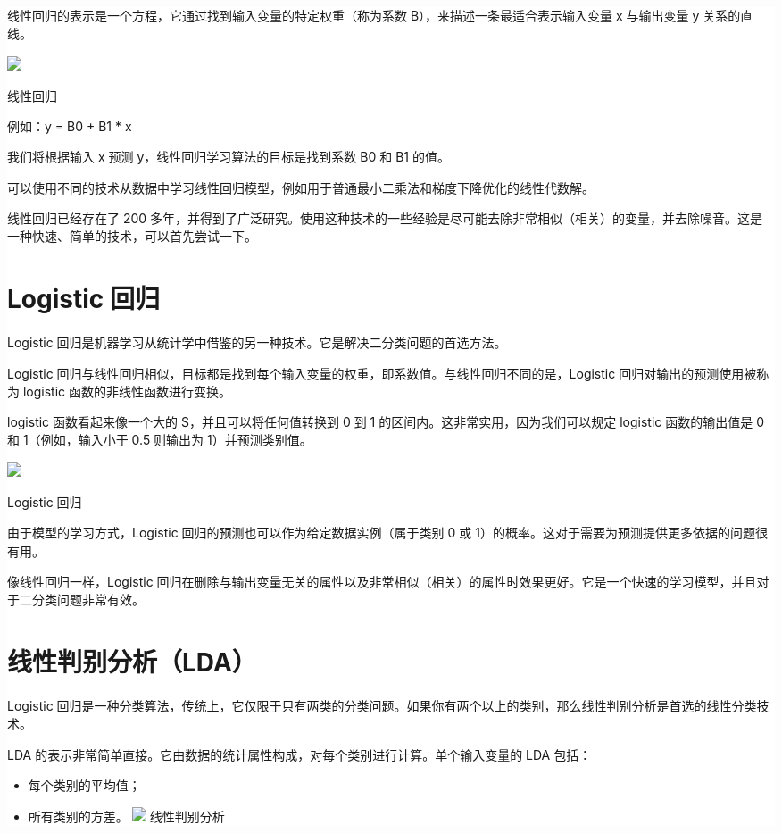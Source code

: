

线性回归的表示是一个方程，它通过找到输入变量的特定权重（称为系数 B），来描述一条最适合表示输入变量 x 与输出变量 y 关系的直线。

![](https://image.jiqizhixin.com/uploads/editor/ed0bab7f-c6fa-49af-b423-4d883c7346e9/89333640.jpeg)

线性回归



例如：y = B0 + B1 * x



我们将根据输入 x 预测 y，线性回归学习算法的目标是找到系数 B0 和 B1 的值。



可以使用不同的技术从数据中学习线性回归模型，例如用于普通最小二乘法和梯度下降优化的线性代数解。



线性回归已经存在了 200 多年，并得到了广泛研究。使用这种技术的一些经验是尽可能去除非常相似（相关）的变量，并去除噪音。这是一种快速、简单的技术，可以首先尝试一下。

# Logistic 回归
Logistic 回归是机器学习从统计学中借鉴的另一种技术。它是解决二分类问题的首选方法。



Logistic 回归与线性回归相似，目标都是找到每个输入变量的权重，即系数值。与线性回归不同的是，Logistic 回归对输出的预测使用被称为 logistic 函数的非线性函数进行变换。



logistic 函数看起来像一个大的 S，并且可以将任何值转换到 0 到 1 的区间内。这非常实用，因为我们可以规定 logistic 函数的输出值是 0 和 1（例如，输入小于 0.5 则输出为 1）并预测类别值。


![](https://image.jiqizhixin.com/uploads/editor/f7e4125e-964b-4509-8019-0076cfc11618/18325640-2.jpeg)

Logistic 回归



由于模型的学习方式，Logistic 回归的预测也可以作为给定数据实例（属于类别 0 或 1）的概率。这对于需要为预测提供更多依据的问题很有用。



像线性回归一样，Logistic 回归在删除与输出变量无关的属性以及非常相似（相关）的属性时效果更好。它是一个快速的学习模型，并且对于二分类问题非常有效。

# 线性判别分析（LDA）
Logistic 回归是一种分类算法，传统上，它仅限于只有两类的分类问题。如果你有两个以上的类别，那么线性判别分析是首选的线性分类技术。



LDA 的表示非常简单直接。它由数据的统计属性构成，对每个类别进行计算。单个输入变量的 LDA 包括：



* 每个类别的平均值；

* 所有类别的方差。
![](https://image.jiqizhixin.com/uploads/editor/ae1b0ae8-02f4-45f4-8e2f-7e8fd091732f/46292640-3.jpeg)
线性判别分析


